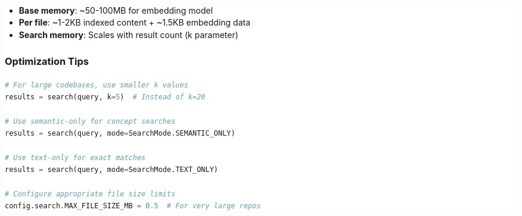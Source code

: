 - **Base memory**: ~50-100MB for embedding model
- **Per file**: ~1-2KB indexed content + ~1.5KB embedding data
- **Search memory**: Scales with result count (k parameter)

### Optimization Tips

```python
# For large codebases, use smaller k values
results = search(query, k=5)  # Instead of k=20

# Use semantic-only for concept searches
results = search(query, mode=SearchMode.SEMANTIC_ONLY)

# Use text-only for exact matches  
results = search(query, mode=SearchMode.TEXT_ONLY)

# Configure appropriate file size limits
config.search.MAX_FILE_SIZE_MB = 0.5  # For very large repos
```